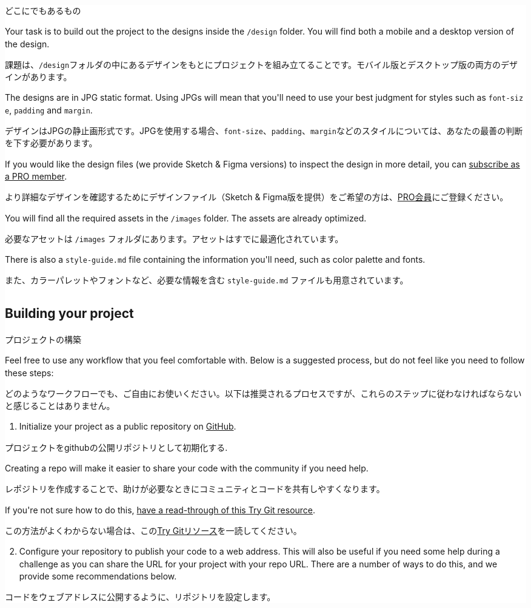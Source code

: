 どこにでもあるもの


Your task is to build out the project to the designs inside the `/design` folder. You will find both a mobile and a desktop version of the design. 

課題は、`/design`フォルダの中にあるデザインをもとにプロジェクトを組み立てることです。モバイル版とデスクトップ版の両方のデザインがあります。


The designs are in JPG static format. Using JPGs will mean that you'll need to use your best judgment for styles such as `font-size`, `padding` and `margin`.

デザインはJPGの静止画形式です。JPGを使用する場合、`font-size`、`padding`、`margin`などのスタイルについては、あなたの最善の判断を下す必要があります。


If you would like the design files (we provide Sketch & Figma versions) to inspect the design in more detail, you can [subscribe as a PRO member](https://www.frontendmentor.io/pro).

より詳細なデザインを確認するためにデザインファイル（Sketch & Figma版を提供）をご希望の方は、[PRO会員](https://www.frontendmentor.io/pro)にご登録ください。


You will find all the required assets in the `/images` folder. The assets are already optimized.

必要なアセットは `/images` フォルダにあります。アセットはすでに最適化されています。


There is also a `style-guide.md` file containing the information you'll need, such as color palette and fonts.

また、カラーパレットやフォントなど、必要な情報を含む `style-guide.md` ファイルも用意されています。


## Building your project

プロジェクトの構築


Feel free to use any workflow that you feel comfortable with. Below is a suggested process, but do not feel like you need to follow these steps:

どのようなワークフローでも、ご自由にお使いください。以下は推奨されるプロセスですが、これらのステップに従わなければならないと感じることはありません。


1. Initialize your project as a public repository on [GitHub](https://github.com/). 

プロジェクトをgithubの公開リポジトリとして初期化する.


Creating a repo will make it easier to share your code with the community if you need help. 

レポジトリを作成することで、助けが必要なときにコミュニティとコードを共有しやすくなります。


If you're not sure how to do this, [have a read-through of this Try Git resource](https://try.github.io/).

この方法がよくわからない場合は、この[Try Gitリソース](https://try.github.io/)を一読してください。


2. Configure your repository to publish your code to a web address. This will also be useful if you need some help during a challenge as you can share the URL for your project with your repo URL. There are a number of ways to do this, and we provide some recommendations below.

コードをウェブアドレスに公開するように、リポジトリを設定します。
